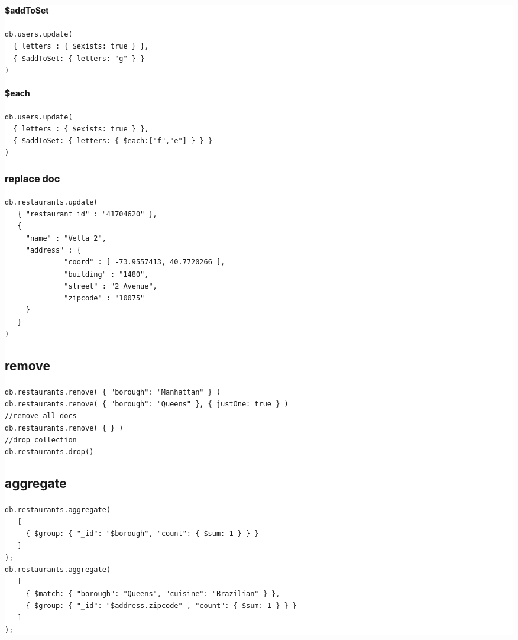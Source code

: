 #### $addToSet

```
db.users.update(
  { letters : { $exists: true } },
  { $addToSet: { letters: "g" } }
)
```

#### $each

```
db.users.update(
  { letters : { $exists: true } },
  { $addToSet: { letters: { $each:["f","e"] } } }
)
```

### replace doc

```
db.restaurants.update(
   { "restaurant_id" : "41704620" },
   {
     "name" : "Vella 2",
     "address" : {
              "coord" : [ -73.9557413, 40.7720266 ],
              "building" : "1480",
              "street" : "2 Avenue",
              "zipcode" : "10075"
     }
   }
)
```

## remove

```
db.restaurants.remove( { "borough": "Manhattan" } )
db.restaurants.remove( { "borough": "Queens" }, { justOne: true } )
//remove all docs
db.restaurants.remove( { } )
//drop collection
db.restaurants.drop()
```

## aggregate

```
db.restaurants.aggregate(
   [
     { $group: { "_id": "$borough", "count": { $sum: 1 } } }
   ]
);
db.restaurants.aggregate(
   [
     { $match: { "borough": "Queens", "cuisine": "Brazilian" } },
     { $group: { "_id": "$address.zipcode" , "count": { $sum: 1 } } }
   ]
);
```
